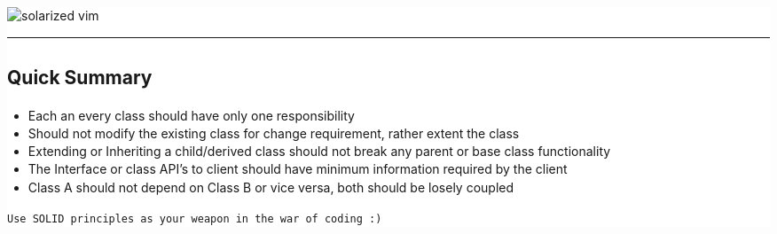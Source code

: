 ![solarized vim](https://cdn-images-1.medium.com/max/1600/1*dd3oCQH8B8EnhsPdeTywZA.png)

---

## Quick Summary
- Each an every class should have only one responsibility
- Should not modify the existing class for change requirement, rather extent the class
- Extending or Inheriting a child/derived class should not break any parent or base class functionality
- The Interface or class API’s to client should have minimum information required by the client
- Class A should not depend on Class B or vice versa, both should be losely coupled 

`Use SOLID principles as your weapon in the war of coding :)`
